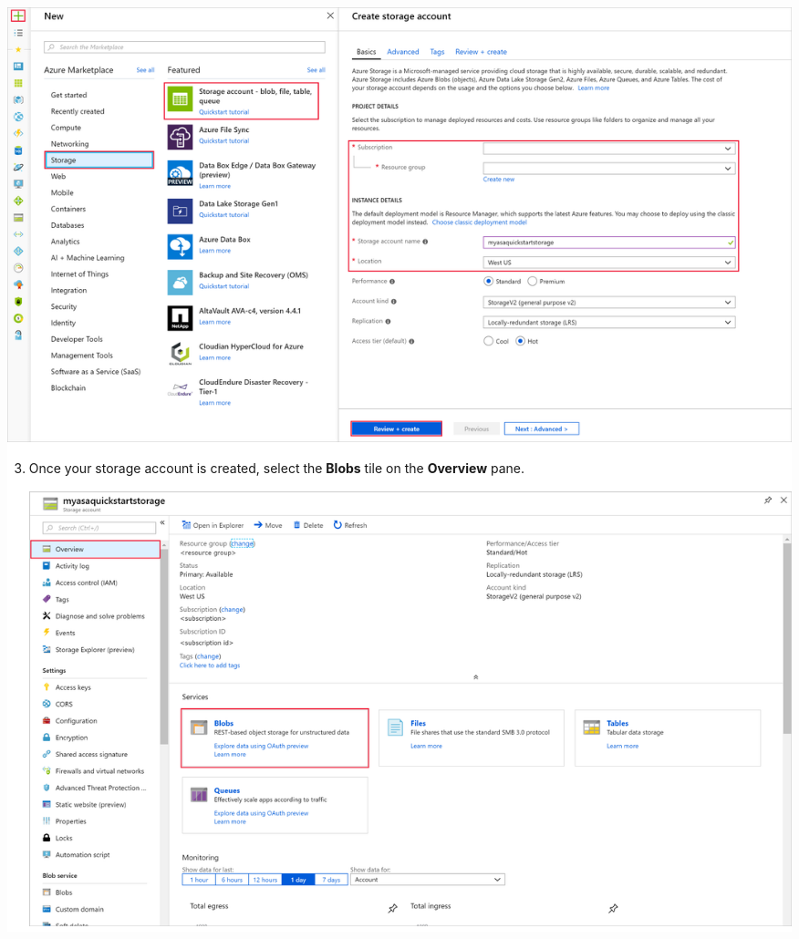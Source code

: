   ![Create storage account](./media/quick-create-vs-code/create-storage-account.png)

3. Once your storage account is created, select the **Blobs** tile on the **Overview** pane.

   ![Storage account overview](./media/quick-create-vs-code/blob-storage.png)
